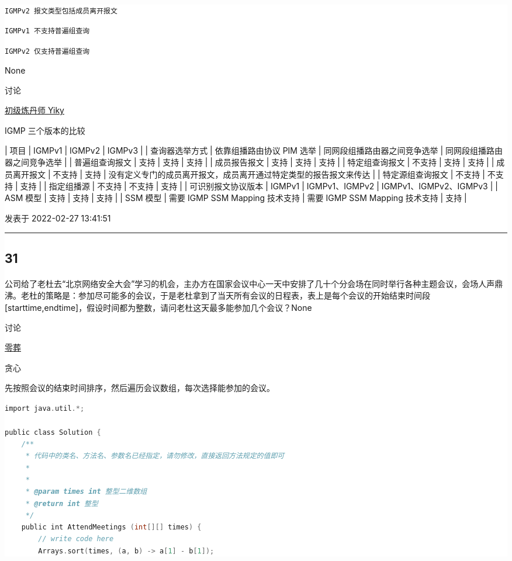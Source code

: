 ```cpp
IGMPv2 报文类型包括成员离开报文
```

```cpp
IGMPv1 不支持普遍组查询
```

```cpp
IGMPv2 仅支持普遍组查询
```

None

讨论

[初级炼丹师 Yiky](https://www.nowcoder.com/profile/342467844)

IGMP 三个版本的比较

| 项目 | IGMPv1 | IGMPv2 | IGMPv3 |
| 查询器选举方式 | 依靠组播路由协议 PIM 选举 | 同网段组播路由器之间竞争选举 | 同网段组播路由器之间竞争选举 |
| 普遍组查询报文 | 支持 | 支持 | 支持 |
| 成员报告报文 | 支持 | 支持 | 支持 |
| 特定组查询报文 | 不支持 | 支持 | 支持 |
| 成员离开报文 | 不支持 | 支持 | 没有定义专门的成员离开报文，成员离开通过特定类型的报告报文来传达 |
| 特定源组查询报文 | 不支持 | 不支持 | 支持 |
| 指定组播源 | 不支持 | 不支持 | 支持 |
| 可识别报文协议版本 | IGMPv1 | IGMPv1、IGMPv2 | IGMPv1、IGMPv2、IGMPv3 |
| ASM 模型 | 支持 | 支持 | 支持 |
| SSM 模型 | 需要 IGMP SSM Mapping 技术支持 | 需要 IGMP SSM Mapping 技术支持 | 支持 |

发表于 2022-02-27 13:41:51

* * *

## 31

公司给了老杜去“北京网络安全大会”学习的机会，主办方在国家会议中心一天中安排了几十个分会场在同时举行各种主题会议，会场人声鼎沸。老杜的策略是：参加尽可能多的会议，于是老杜拿到了当天所有会议的日程表，表上是每个会议的开始结束时间段[starttime,endtime]，假设时间都为整数，请问老杜这天最多能参加几个会议？None

讨论

[零葬](https://www.nowcoder.com/profile/75718849)

贪心

先按照会议的结束时间排序，然后遍历会议数组，每次选择能参加的会议。

```cpp
import java.util.*;

public class Solution {
    /**
     * 代码中的类名、方法名、参数名已经指定，请勿修改，直接返回方法规定的值即可
     *
     * 
     * @param times int 整型二维数组 
     * @return int 整型
     */
    public int AttendMeetings (int[][] times) {
        // write code here
        Arrays.sort(times, (a, b) -> a[1] - b[1]);
```